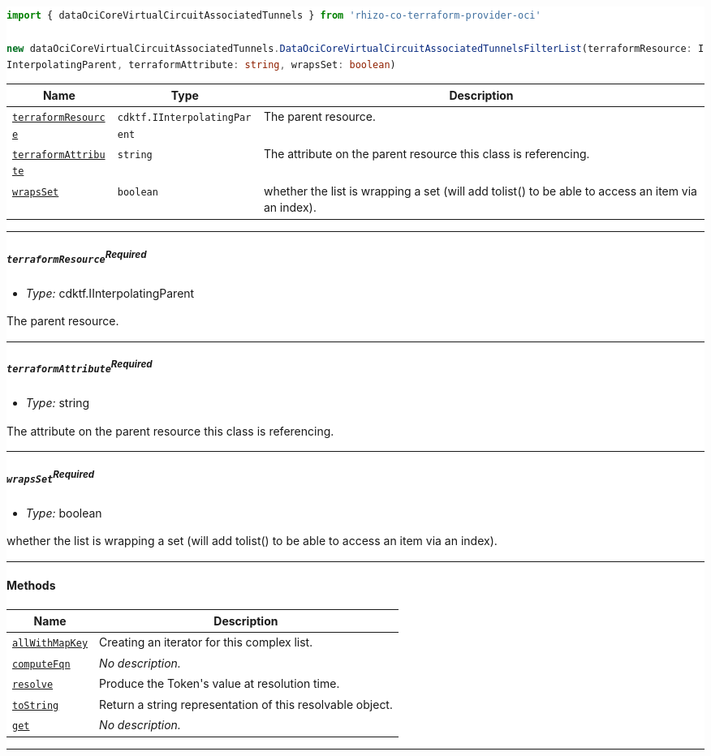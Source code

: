 ```typescript
import { dataOciCoreVirtualCircuitAssociatedTunnels } from 'rhizo-co-terraform-provider-oci'

new dataOciCoreVirtualCircuitAssociatedTunnels.DataOciCoreVirtualCircuitAssociatedTunnelsFilterList(terraformResource: IInterpolatingParent, terraformAttribute: string, wrapsSet: boolean)
```

| **Name** | **Type** | **Description** |
| --- | --- | --- |
| <code><a href="#rhizo-co-terraform-provider-oci.dataOciCoreVirtualCircuitAssociatedTunnels.DataOciCoreVirtualCircuitAssociatedTunnelsFilterList.Initializer.parameter.terraformResource">terraformResource</a></code> | <code>cdktf.IInterpolatingParent</code> | The parent resource. |
| <code><a href="#rhizo-co-terraform-provider-oci.dataOciCoreVirtualCircuitAssociatedTunnels.DataOciCoreVirtualCircuitAssociatedTunnelsFilterList.Initializer.parameter.terraformAttribute">terraformAttribute</a></code> | <code>string</code> | The attribute on the parent resource this class is referencing. |
| <code><a href="#rhizo-co-terraform-provider-oci.dataOciCoreVirtualCircuitAssociatedTunnels.DataOciCoreVirtualCircuitAssociatedTunnelsFilterList.Initializer.parameter.wrapsSet">wrapsSet</a></code> | <code>boolean</code> | whether the list is wrapping a set (will add tolist() to be able to access an item via an index). |

---

##### `terraformResource`<sup>Required</sup> <a name="terraformResource" id="rhizo-co-terraform-provider-oci.dataOciCoreVirtualCircuitAssociatedTunnels.DataOciCoreVirtualCircuitAssociatedTunnelsFilterList.Initializer.parameter.terraformResource"></a>

- *Type:* cdktf.IInterpolatingParent

The parent resource.

---

##### `terraformAttribute`<sup>Required</sup> <a name="terraformAttribute" id="rhizo-co-terraform-provider-oci.dataOciCoreVirtualCircuitAssociatedTunnels.DataOciCoreVirtualCircuitAssociatedTunnelsFilterList.Initializer.parameter.terraformAttribute"></a>

- *Type:* string

The attribute on the parent resource this class is referencing.

---

##### `wrapsSet`<sup>Required</sup> <a name="wrapsSet" id="rhizo-co-terraform-provider-oci.dataOciCoreVirtualCircuitAssociatedTunnels.DataOciCoreVirtualCircuitAssociatedTunnelsFilterList.Initializer.parameter.wrapsSet"></a>

- *Type:* boolean

whether the list is wrapping a set (will add tolist() to be able to access an item via an index).

---

#### Methods <a name="Methods" id="Methods"></a>

| **Name** | **Description** |
| --- | --- |
| <code><a href="#rhizo-co-terraform-provider-oci.dataOciCoreVirtualCircuitAssociatedTunnels.DataOciCoreVirtualCircuitAssociatedTunnelsFilterList.allWithMapKey">allWithMapKey</a></code> | Creating an iterator for this complex list. |
| <code><a href="#rhizo-co-terraform-provider-oci.dataOciCoreVirtualCircuitAssociatedTunnels.DataOciCoreVirtualCircuitAssociatedTunnelsFilterList.computeFqn">computeFqn</a></code> | *No description.* |
| <code><a href="#rhizo-co-terraform-provider-oci.dataOciCoreVirtualCircuitAssociatedTunnels.DataOciCoreVirtualCircuitAssociatedTunnelsFilterList.resolve">resolve</a></code> | Produce the Token's value at resolution time. |
| <code><a href="#rhizo-co-terraform-provider-oci.dataOciCoreVirtualCircuitAssociatedTunnels.DataOciCoreVirtualCircuitAssociatedTunnelsFilterList.toString">toString</a></code> | Return a string representation of this resolvable object. |
| <code><a href="#rhizo-co-terraform-provider-oci.dataOciCoreVirtualCircuitAssociatedTunnels.DataOciCoreVirtualCircuitAssociatedTunnelsFilterList.get">get</a></code> | *No description.* |

---